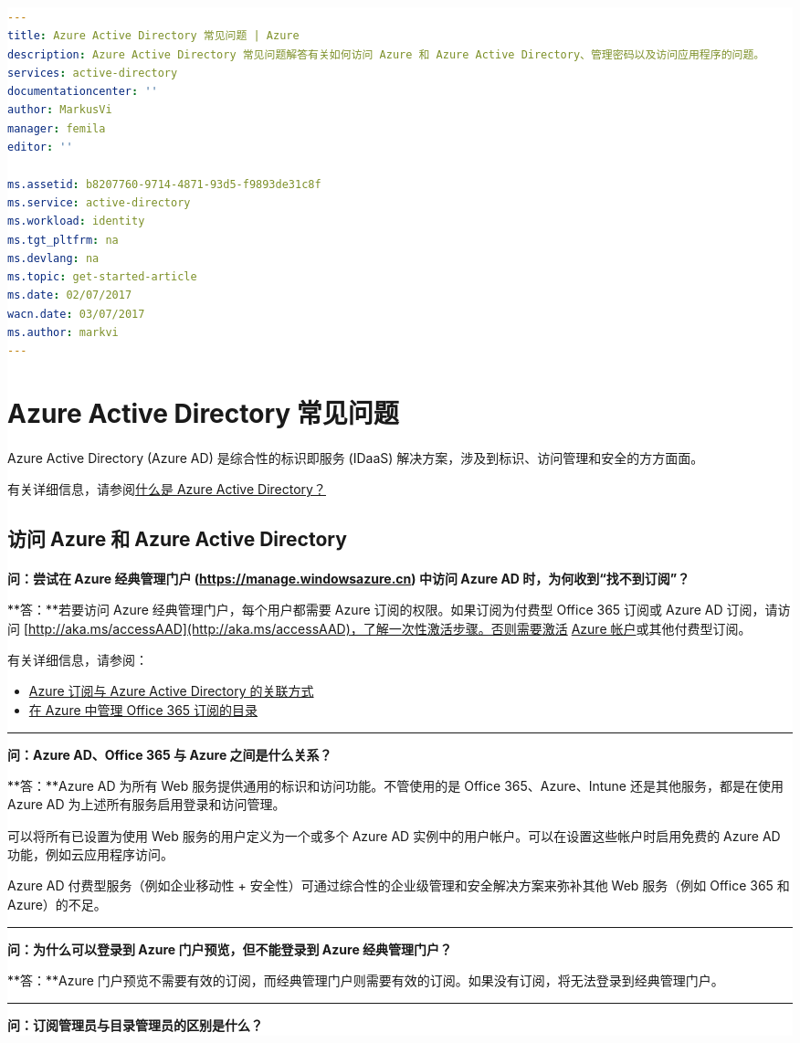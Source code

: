```yaml
---
title: Azure Active Directory 常见问题 | Azure
description: Azure Active Directory 常见问题解答有关如何访问 Azure 和 Azure Active Directory、管理密码以及访问应用程序的问题。
services: active-directory
documentationcenter: ''
author: MarkusVi
manager: femila
editor: ''

ms.assetid: b8207760-9714-4871-93d5-f9893de31c8f
ms.service: active-directory
ms.workload: identity
ms.tgt_pltfrm: na
ms.devlang: na
ms.topic: get-started-article
ms.date: 02/07/2017
wacn.date: 03/07/2017
ms.author: markvi
---
```


# Azure Active Directory 常见问题
Azure Active Directory (Azure AD) 是综合性的标识即服务 (IDaaS) 解决方案，涉及到标识、访问管理和安全的方方面面。

有关详细信息，请参阅[什么是 Azure Active Directory？](./active-directory-whatis.md)

## 访问 Azure 和 Azure Active Directory
**问：尝试在 Azure 经典管理门户 (https://manage.windowsazure.cn) 中访问 Azure AD 时，为何收到“找不到订阅”？**

**答：**若要访问 Azure 经典管理门户，每个用户都需要 Azure 订阅的权限。如果订阅为付费型 Office 365 订阅或 Azure AD 订阅，请访问 [http://aka.ms/accessAAD](http://aka.ms/accessAAD)，了解一次性激活步骤。否则需要激活 [Azure 帐户](https://www.azure.cn/pricing/1rmb-trial/)或其他付费型订阅。

有关详细信息，请参阅：

- [Azure 订阅与 Azure Active Directory 的关联方式](./active-directory-how-subscriptions-associated-directory.md)
- [在 Azure 中管理 Office 365 订阅的目录](./active-directory-manage-o365-subscription.md)

- - -
**问：Azure AD、Office 365 与 Azure 之间是什么关系？**

**答：**Azure AD 为所有 Web 服务提供通用的标识和访问功能。不管使用的是 Office 365、Azure、Intune 还是其他服务，都是在使用 Azure AD 为上述所有服务启用登录和访问管理。

可以将所有已设置为使用 Web 服务的用户定义为一个或多个 Azure AD 实例中的用户帐户。可以在设置这些帐户时启用免费的 Azure AD 功能，例如云应用程序访问。

Azure AD 付费型服务（例如企业移动性 + 安全性）可通过综合性的企业级管理和安全解决方案来弥补其他 Web 服务（例如 Office 365 和 Azure）的不足。
- - -
**问：为什么可以登录到 Azure 门户预览，但不能登录到 Azure 经典管理门户？**

**答：**Azure 门户预览不需要有效的订阅，而经典管理门户则需要有效的订阅。如果没有订阅，将无法登录到经典管理门户。
- - -
**问：订阅管理员与目录管理员的区别是什么？**
